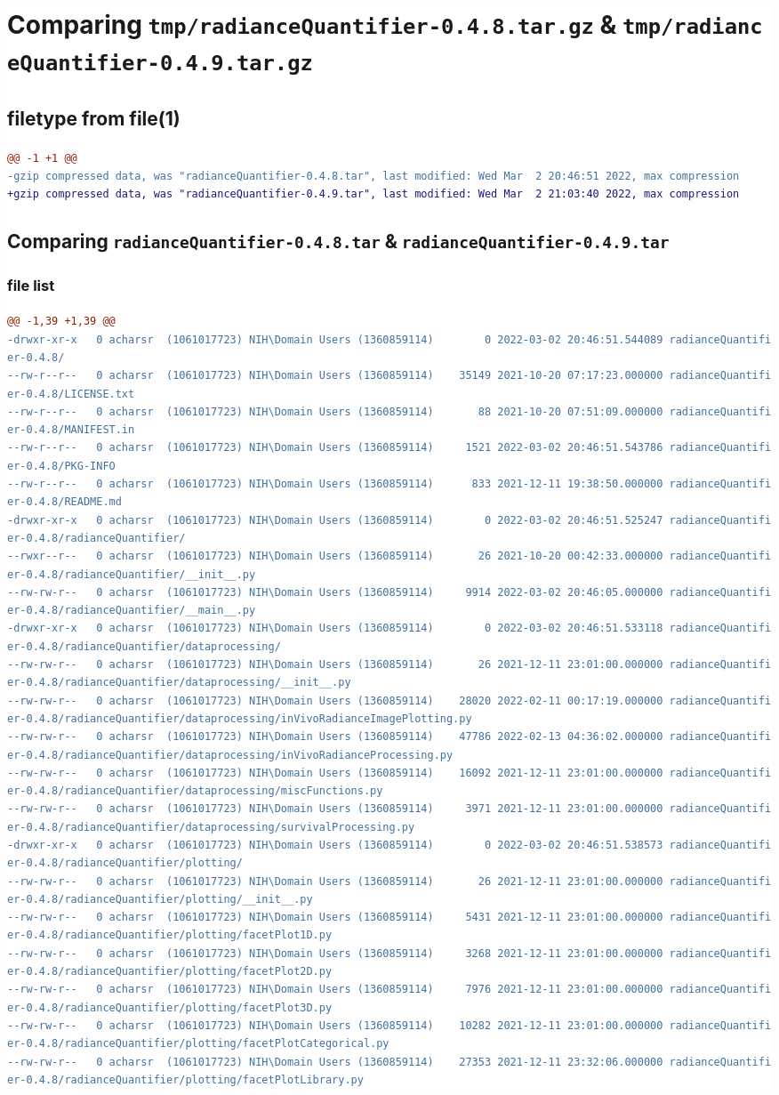 # Comparing `tmp/radianceQuantifier-0.4.8.tar.gz` & `tmp/radianceQuantifier-0.4.9.tar.gz`

## filetype from file(1)

```diff
@@ -1 +1 @@
-gzip compressed data, was "radianceQuantifier-0.4.8.tar", last modified: Wed Mar  2 20:46:51 2022, max compression
+gzip compressed data, was "radianceQuantifier-0.4.9.tar", last modified: Wed Mar  2 21:03:40 2022, max compression
```

## Comparing `radianceQuantifier-0.4.8.tar` & `radianceQuantifier-0.4.9.tar`

### file list

```diff
@@ -1,39 +1,39 @@
-drwxr-xr-x   0 acharsr  (1061017723) NIH\Domain Users (1360859114)        0 2022-03-02 20:46:51.544089 radianceQuantifier-0.4.8/
--rw-r--r--   0 acharsr  (1061017723) NIH\Domain Users (1360859114)    35149 2021-10-20 07:17:23.000000 radianceQuantifier-0.4.8/LICENSE.txt
--rw-r--r--   0 acharsr  (1061017723) NIH\Domain Users (1360859114)       88 2021-10-20 07:51:09.000000 radianceQuantifier-0.4.8/MANIFEST.in
--rw-r--r--   0 acharsr  (1061017723) NIH\Domain Users (1360859114)     1521 2022-03-02 20:46:51.543786 radianceQuantifier-0.4.8/PKG-INFO
--rw-r--r--   0 acharsr  (1061017723) NIH\Domain Users (1360859114)      833 2021-12-11 19:38:50.000000 radianceQuantifier-0.4.8/README.md
-drwxr-xr-x   0 acharsr  (1061017723) NIH\Domain Users (1360859114)        0 2022-03-02 20:46:51.525247 radianceQuantifier-0.4.8/radianceQuantifier/
--rwxr--r--   0 acharsr  (1061017723) NIH\Domain Users (1360859114)       26 2021-10-20 00:42:33.000000 radianceQuantifier-0.4.8/radianceQuantifier/__init__.py
--rw-rw-r--   0 acharsr  (1061017723) NIH\Domain Users (1360859114)     9914 2022-03-02 20:46:05.000000 radianceQuantifier-0.4.8/radianceQuantifier/__main__.py
-drwxr-xr-x   0 acharsr  (1061017723) NIH\Domain Users (1360859114)        0 2022-03-02 20:46:51.533118 radianceQuantifier-0.4.8/radianceQuantifier/dataprocessing/
--rw-rw-r--   0 acharsr  (1061017723) NIH\Domain Users (1360859114)       26 2021-12-11 23:01:00.000000 radianceQuantifier-0.4.8/radianceQuantifier/dataprocessing/__init__.py
--rw-rw-r--   0 acharsr  (1061017723) NIH\Domain Users (1360859114)    28020 2022-02-11 00:17:19.000000 radianceQuantifier-0.4.8/radianceQuantifier/dataprocessing/inVivoRadianceImagePlotting.py
--rw-rw-r--   0 acharsr  (1061017723) NIH\Domain Users (1360859114)    47786 2022-02-13 04:36:02.000000 radianceQuantifier-0.4.8/radianceQuantifier/dataprocessing/inVivoRadianceProcessing.py
--rw-rw-r--   0 acharsr  (1061017723) NIH\Domain Users (1360859114)    16092 2021-12-11 23:01:00.000000 radianceQuantifier-0.4.8/radianceQuantifier/dataprocessing/miscFunctions.py
--rw-rw-r--   0 acharsr  (1061017723) NIH\Domain Users (1360859114)     3971 2021-12-11 23:01:00.000000 radianceQuantifier-0.4.8/radianceQuantifier/dataprocessing/survivalProcessing.py
-drwxr-xr-x   0 acharsr  (1061017723) NIH\Domain Users (1360859114)        0 2022-03-02 20:46:51.538573 radianceQuantifier-0.4.8/radianceQuantifier/plotting/
--rw-rw-r--   0 acharsr  (1061017723) NIH\Domain Users (1360859114)       26 2021-12-11 23:01:00.000000 radianceQuantifier-0.4.8/radianceQuantifier/plotting/__init__.py
--rw-rw-r--   0 acharsr  (1061017723) NIH\Domain Users (1360859114)     5431 2021-12-11 23:01:00.000000 radianceQuantifier-0.4.8/radianceQuantifier/plotting/facetPlot1D.py
--rw-rw-r--   0 acharsr  (1061017723) NIH\Domain Users (1360859114)     3268 2021-12-11 23:01:00.000000 radianceQuantifier-0.4.8/radianceQuantifier/plotting/facetPlot2D.py
--rw-rw-r--   0 acharsr  (1061017723) NIH\Domain Users (1360859114)     7976 2021-12-11 23:01:00.000000 radianceQuantifier-0.4.8/radianceQuantifier/plotting/facetPlot3D.py
--rw-rw-r--   0 acharsr  (1061017723) NIH\Domain Users (1360859114)    10282 2021-12-11 23:01:00.000000 radianceQuantifier-0.4.8/radianceQuantifier/plotting/facetPlotCategorical.py
--rw-rw-r--   0 acharsr  (1061017723) NIH\Domain Users (1360859114)    27353 2021-12-11 23:32:06.000000 radianceQuantifier-0.4.8/radianceQuantifier/plotting/facetPlotLibrary.py
```